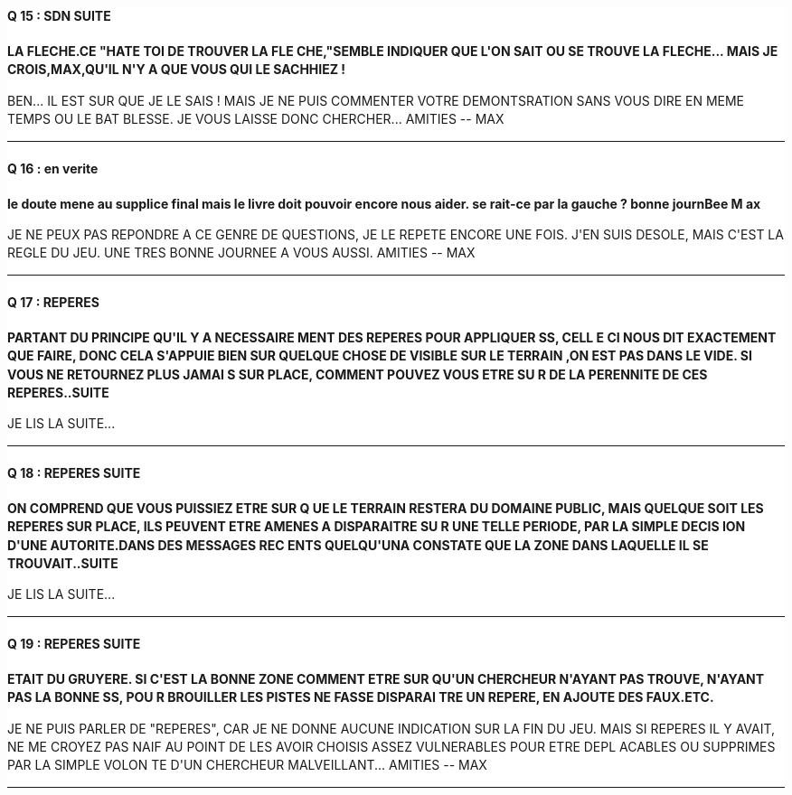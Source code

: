 
#### Q 15 : SDN SUITE

**LA FLECHE.CE "HATE TOI DE TROUVER LA FLE CHE,"SEMBLE
INDIQUER QUE L'ON SAIT OU SE TROUVE LA FLECHE... MAIS JE CROIS,MAX,QU'IL
 N'Y A QUE VOUS   QUI LE SACHHIEZ !**

BEN... IL EST SUR QUE JE LE SAIS ! MAIS JE NE PUIS
COMMENTER VOTRE DEMONTSRATION SANS VOUS DIRE EN MEME TEMPS OU LE BAT
BLESSE. JE VOUS LAISSE DONC CHERCHER... AMITIES -- MAX

---

#### Q 16 : en verite

**le doute mene au supplice final mais le  livre doit pouvoir encore nous aider. se rait-ce par la gauche ? bonne journBee M ax**

JE NE PEUX PAS REPONDRE A CE GENRE DE  QUESTIONS, JE
LE REPETE ENCORE UNE FOIS. J'EN SUIS DESOLE, MAIS C'EST LA REGLE DU JEU.
 UNE TRES BONNE JOURNEE A VOUS AUSSI. AMITIES -- MAX

---

#### Q 17 : REPERES

**PARTANT DU PRINCIPE QU'IL Y A NECESSAIRE MENT DES
REPERES POUR APPLIQUER SS, CELL E CI NOUS DIT EXACTEMENT QUE FAIRE, DONC
 CELA S'APPUIE BIEN SUR QUELQUE CHOSE DE VISIBLE SUR LE TERRAIN ,ON EST
PAS DANS  LE VIDE. SI VOUS NE RETOURNEZ PLUS JAMAI S SUR PLACE, COMMENT
POUVEZ VOUS ETRE SU R DE LA PERENNITE DE CES REPERES..SUITE**

JE LIS LA SUITE...

---

#### Q 18 : REPERES SUITE

**ON COMPREND QUE VOUS PUISSIEZ ETRE SUR Q UE LE TERRAIN
 RESTERA DU DOMAINE PUBLIC, MAIS QUELQUE SOIT LES REPERES SUR PLACE, ILS
 PEUVENT ETRE AMENES A DISPARAITRE SU R UNE TELLE PERIODE, PAR LA SIMPLE
 DECIS ION D'UNE AUTORITE.DANS DES MESSAGES REC ENTS QUELQU'UNA CONSTATE
 QUE LA ZONE DANS LAQUELLE IL SE TROUVAIT..SUITE**

JE LIS LA SUITE...

---

#### Q 19 : REPERES SUITE

**ETAIT DU GRUYERE. SI C'EST LA BONNE ZONE COMMENT ETRE
SUR QU'UN CHERCHEUR N'AYANT PAS TROUVE, N'AYANT PAS LA BONNE SS, POU R
BROUILLER LES PISTES NE FASSE DISPARAI TRE UN REPERE, EN AJOUTE DES
FAUX.ETC.**

JE NE PUIS PARLER DE "REPERES", CAR JE NE DONNE AUCUNE
 INDICATION SUR LA FIN DU JEU. MAIS SI REPERES IL Y AVAIT, NE ME CROYEZ
PAS NAIF AU POINT DE LES AVOIR CHOISIS ASSEZ VULNERABLES POUR ETRE DEPL
ACABLES OU SUPPRIMES PAR LA SIMPLE VOLON TE D'UN CHERCHEUR
MALVEILLANT... AMITIES -- MAX

---